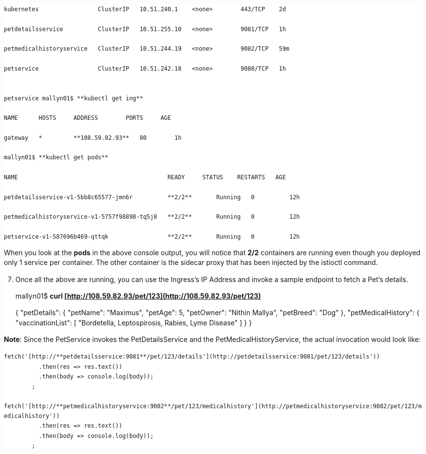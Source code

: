     kubernetes                 ClusterIP   10.51.240.1    <none>        443/TCP    2d

    petdetailsservice          ClusterIP   10.51.255.10   <none>        9081/TCP   1h

    petmedicalhistoryservice   ClusterIP   10.51.244.19   <none>        9082/TCP   59m

    petservice                 ClusterIP   10.51.242.18   <none>        9080/TCP   1h

    
    petservice mallyn01$ **kubectl get ing**

    NAME      HOSTS     ADDRESS        PORTS     AGE

    gateway   *         **108.59.82.93**   80        1h

    mallyn01$ **kubectl get pods**

    NAME                                           READY     STATUS    RESTARTS   AGE

    petdetailsservice-v1-5bb8c65577-jmn6r          **2/2**       Running   0          12h

    petmedicalhistoryservice-v1-5757f98898-tq5j8   **2/2**       Running   0          12h

    petservice-v1-587696b469-qttqk                 **2/2**       Running   0          12h

When you look at the **pods** in the above console output, you will notice that **2/2** containers are running even though you deployed only 1 service per container. The other container is the sidecar proxy that has been injected by the istioctl command.

7. Once all the above are running, you can use the Ingress’s IP Address and invoke a sample endpoint to fetch a Pet’s details.

    mallyn01$ **curl [http://108.59.82.93/pet/123](http://108.59.82.93/pet/123)**

    {
      "petDetails": {
        "petName": "Maximus",
        "petAge": 5,
        "petOwner": "Nithin Mallya",
        "petBreed": "Dog"
      },
      "petMedicalHistory": {
        "vaccinationList": [
          "Bordetella, Leptospirosis, Rabies, Lyme Disease"
        ]
      }
    }

**Note**: Since the PetService invokes the PetDetailsService and the PetMedicalHistoryService, the actual invocation would look like:

    fetch('[http://**petdetailsservice:9081**/pet/123/details'](http://petdetailsservice:9081/pet/123/details'))
              .then(res => res.text())
              .then(body => console.log(body));
            ;

    fetch('[http://**petmedicalhistoryservice:9082**/pet/123/medicalhistory'](http://petmedicalhistoryservice:9082/pet/123/medicalhistory'))
              .then(res => res.text())
              .then(body => console.log(body));
            ;
